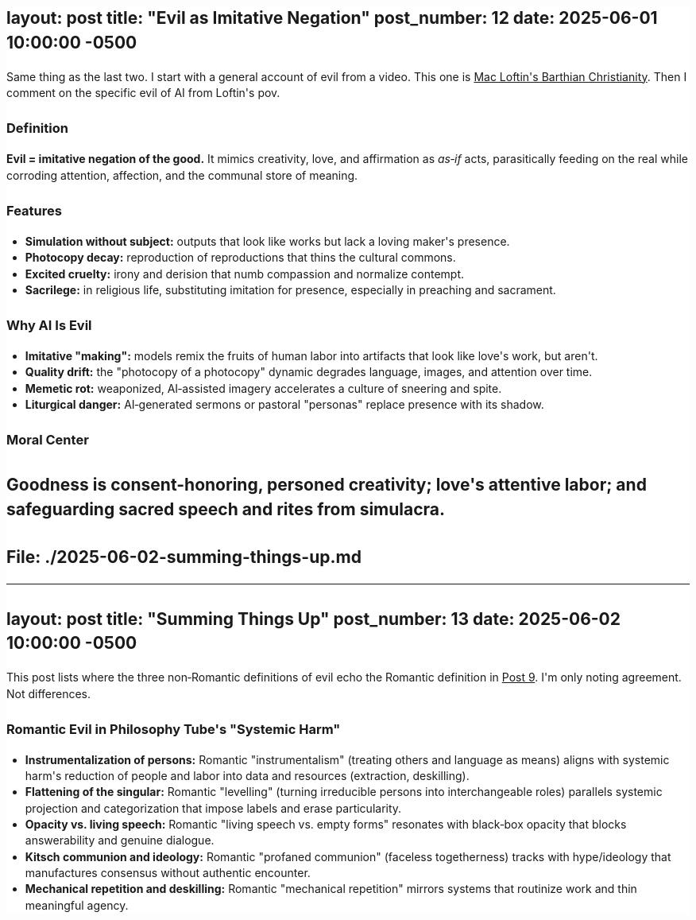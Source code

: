 layout: post
title: "Evil as Imitative Negation"
post_number: 12
date: 2025-06-01 10:00:00 -0500
---

Same thing as the last two. I start with a general account of evil from a video. This one is [Mac Loftin's Barthian Christianity](https://www.youtube.com/watch?v=Fhb2WLXPEm0&t=2s). Then I comment on the specific evil of AI from Loftin's pov.

### Definition
**Evil = imitative negation of the good.** It mimics creativity, love, and affirmation as *as‑if* acts, parasitically feeding on the real while corroding attention, affection, and the communal store of meaning.

### Features
- **Simulation without subject:** outputs that look like works but lack a loving maker's presence.
- **Photocopy decay:** reproduction of reproductions that thins the cultural commons.
- **Excited cruelty:** irony and derision that numb compassion and normalize contempt.
- **Sacrilege:** in religious life, substituting imitation for presence, especially in preaching and sacrament.

### Why AI Is Evil
- **Imitative "making":** models remix the fruits of human labor into artifacts that look like love's work, but aren't.
- **Quality drift:** the "photocopy of a photocopy" dynamic degrades language, images, and attention over time.
- **Memetic rot:** weaponized, AI‑assisted imagery accelerates a culture of sneering and spite.
- **Liturgical danger:** AI‑generated sermons or pastoral "personas" replace presence with its shadow.

### Moral Center
Goodness is consent-honoring, personed creativity; love's attentive labor; and safeguarding sacred speech and rites from simulacra.
---

## File: ./2025-06-02-summing-things-up.md

---
layout: post
title: "Summing Things Up"
post_number: 13
date: 2025-06-02 10:00:00 -0500
---

This post lists where the three non‑Romantic definitions of evil echo the Romantic definition in [Post 9](/post-9). I'm only noting agreement. Not differences.

### Romantic Evil in Philosophy Tube's "Systemic Harm"
- **Instrumentalization of persons:** Romantic "instrumentalism" (treating others and language as means) aligns with systemic harm's reduction of people and labor into data and resources (extraction, deskilling).
- **Flattening of the singular:** Romantic "levelling" (turning irreducible persons into interchangeable roles) parallels systemic projection and categorization that impose labels and erase particularity.
- **Opacity vs. living speech:** Romantic "living speech vs. empty forms" resonates with black‑box opacity that blocks answerability and genuine dialogue.
- **Kitsch communion and ideology:** Romantic "profaned communion" (faceless togetherness) tracks with hype/ideology that manufactures consensus without authentic encounter.
- **Mechanical repetition and deskilling:** Romantic "mechanical repetition" mirrors systems that routinize work and thin meaningful agency.
